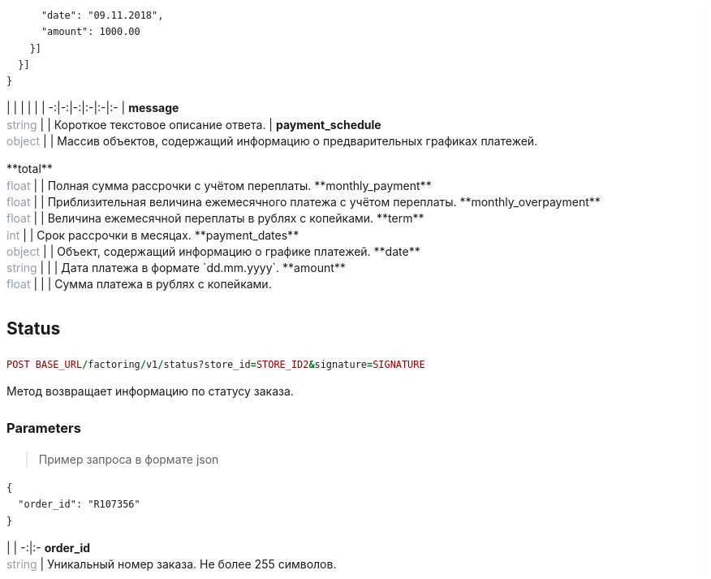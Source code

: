 ```jsonnet
      "date": "09.11.2018",
      "amount": 1000.00
    }]
  }]
}
```

| | | | | |
-:|-:|-:|:-|:-|:-
 | **message**<br> <font color="#939da3">string</font> | | <td colspan="3"> Короткое текстовое описание ответа.
 | **payment_schedule**<br> <font color="#939da3">object</font> | | <td colspan="3"> Массив объектов, содержащий информацию о предварительных графиках платежей.
 <td colspan="2" style="text-align:right">**total**<br> <font color="#939da3">float</font> | | <td colspan="2" style="text-align:left"> Полная сумма рассрочки с учётом переплаты.
 <td colspan="2" style="text-align:right">**monthly_payment**<br> <font color="#939da3">float</font> | | <td colspan="2" style="text-align:left"> Приблизительная величина ежемесячного платежа с учётом переплаты.
 <td colspan="2" style="text-align:right">**monthly_overpayment**<br> <font color="#939da3">float</font> | | <td colspan="2" style="text-align:left"> Величина ежемесячной переплаты в рублях с копейками.
 <td colspan="2" style="text-align:right">**term**<br> <font color="#939da3">int</font> | | <td colspan="2" style="text-align:left"> Срок рассрочки в месяцах.
 <td colspan="2" style="text-align:right">**payment_dates**<br> <font color="#939da3">object</font> | | <td colspan="2" style="text-align:left"> Объект, содержащий информацию о графике платежей.
 <td colspan="3" style="text-align:right">**date**<br> <font color="#939da3">string</font> | | | Дата платежа в формате `dd.mm.yyyy`.
 <td colspan="3" style="text-align:right">**amount**<br> <font color="#939da3">float</font> | | | Сумма платежа в рублях с копейками.

## Status

 ```ruby
 POST BASE_URL/factoring/v1/status?store_id=STORE_ID2&signature=SIGNATURE
 ```

 Метод возвращает информацию по статусу заказа.

### Parameters

 > Пример запроса в формате json

 ```jsonnet
 {
   "order_id": "R107356"
 }
 ```

  | |
 -:|:-
 **order_id**<br> <font color="#939da3">string</font> | Уникальный номер заказа. Не более 255 символов.
